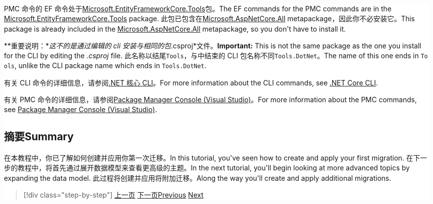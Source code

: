 <span data-ttu-id="265a8-185">PMC 命令的 EF 命令处于[Microsoft.EntityFrameworkCore.Tools](https://www.nuget.org/packages/Microsoft.EntityFrameworkCore.Tools)包。</span><span class="sxs-lookup"><span data-stu-id="265a8-185">The EF commands for the PMC commands are in the [Microsoft.EntityFrameworkCore.Tools](https://www.nuget.org/packages/Microsoft.EntityFrameworkCore.Tools) package.</span></span> <span data-ttu-id="265a8-186">此包已包含在[Microsoft.AspNetCore.All](xref:fundamentals/metapackage) metapackage，因此你不必安装它。</span><span class="sxs-lookup"><span data-stu-id="265a8-186">This package is already included in the [Microsoft.AspNetCore.All](xref:fundamentals/metapackage) metapackage, so you don't have to install it.</span></span>

<span data-ttu-id="265a8-187">**重要说明：**这不的是通过编辑的 cli 安装与相同的包*.csproj*文件。</span><span class="sxs-lookup"><span data-stu-id="265a8-187">**Important:** This is not the same package as the one you install for the CLI by editing the *.csproj* file.</span></span> <span data-ttu-id="265a8-188">此名称以结尾`Tools`，与中结束的 CLI 包名称不同`Tools.DotNet`。</span><span class="sxs-lookup"><span data-stu-id="265a8-188">The name of this one ends in `Tools`, unlike the CLI package name which ends in `Tools.DotNet`.</span></span>

<span data-ttu-id="265a8-189">有关 CLI 命令的详细信息，请参阅[.NET 核心 CLI](https://docs.microsoft.com/ef/core/miscellaneous/cli/dotnet)。</span><span class="sxs-lookup"><span data-stu-id="265a8-189">For more information about the CLI commands, see [.NET Core CLI](https://docs.microsoft.com/ef/core/miscellaneous/cli/dotnet).</span></span> 

<span data-ttu-id="265a8-190">有关 PMC 命令的详细信息，请参阅[Package Manager Console (Visual Studio)](https://docs.microsoft.com/ef/core/miscellaneous/cli/powershell)。</span><span class="sxs-lookup"><span data-stu-id="265a8-190">For more information about the PMC commands, see [Package Manager Console (Visual Studio)](https://docs.microsoft.com/ef/core/miscellaneous/cli/powershell).</span></span>

## <a name="summary"></a><span data-ttu-id="265a8-191">摘要</span><span class="sxs-lookup"><span data-stu-id="265a8-191">Summary</span></span>

<span data-ttu-id="265a8-192">在本教程中，你已了解如何创建并应用你第一次迁移。</span><span class="sxs-lookup"><span data-stu-id="265a8-192">In this tutorial, you've seen how to create and apply your first migration.</span></span> <span data-ttu-id="265a8-193">在下一步的教程中，将首先通过展开数据模型来查看更高级的主题。</span><span class="sxs-lookup"><span data-stu-id="265a8-193">In the next tutorial, you'll begin looking at more advanced topics by expanding the data model.</span></span> <span data-ttu-id="265a8-194">此过程将创建并应用将附加迁移。</span><span class="sxs-lookup"><span data-stu-id="265a8-194">Along the way you'll create and apply additional migrations.</span></span>

>[!div class="step-by-step"]
<span data-ttu-id="265a8-195">[上一页](sort-filter-page.md)
[下一页](complex-data-model.md)</span><span class="sxs-lookup"><span data-stu-id="265a8-195">[Previous](sort-filter-page.md)
[Next](complex-data-model.md)</span></span>  
